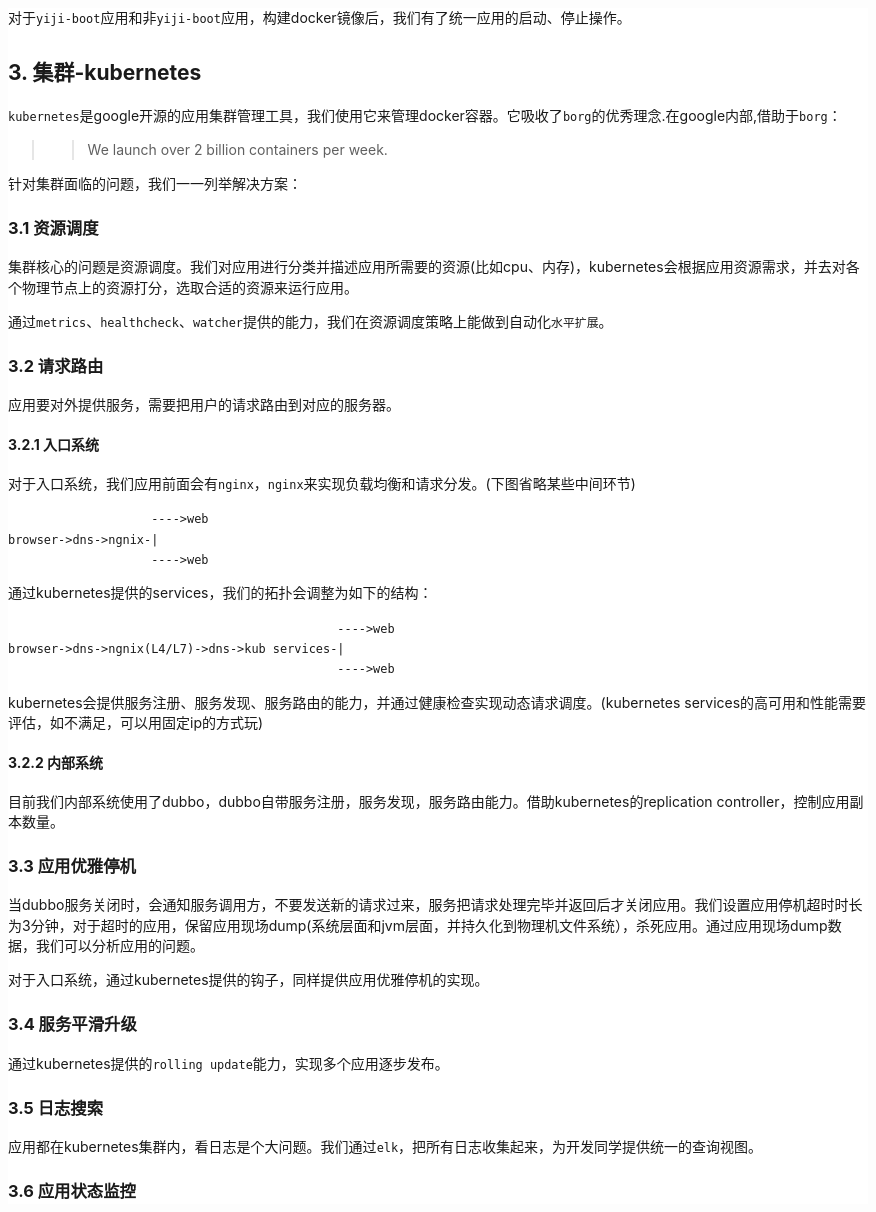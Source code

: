 对于`yiji-boot`应用和非`yiji-boot`应用，构建docker镜像后，我们有了统一应用的启动、停止操作。

## 3. 集群-kubernetes

`kubernetes`是google开源的应用集群管理工具，我们使用它来管理docker容器。它吸收了`borg`的优秀理念.在google内部,借助于`borg`：
>>We launch over 2 billion containers per week.

针对集群面临的问题，我们一一列举解决方案：

### 3.1 资源调度

集群核心的问题是资源调度。我们对应用进行分类并描述应用所需要的资源(比如cpu、内存)，kubernetes会根据应用资源需求，并去对各个物理节点上的资源打分，选取合适的资源来运行应用。

通过`metrics`、`healthcheck`、`watcher`提供的能力，我们在资源调度策略上能做到自动化`水平扩展`。

### 3.2 请求路由

应用要对外提供服务，需要把用户的请求路由到对应的服务器。

#### 3.2.1 入口系统

对于入口系统，我们应用前面会有`nginx`，`nginx`来实现负载均衡和请求分发。(下图省略某些中间环节)

						---->web
	browser->dns->ngnix-|
						---->web
							
通过kubernetes提供的services，我们的拓扑会调整为如下的结构：


												  ---->web
	browser->dns->ngnix(L4/L7)->dns->kub services-|
												  ---->web
kubernetes会提供服务注册、服务发现、服务路由的能力，并通过健康检查实现动态请求调度。(kubernetes services的高可用和性能需要评估，如不满足，可以用固定ip的方式玩)

#### 3.2.2 内部系统

目前我们内部系统使用了dubbo，dubbo自带服务注册，服务发现，服务路由能力。借助kubernetes的replication controller，控制应用副本数量。

### 3.3 应用优雅停机

当dubbo服务关闭时，会通知服务调用方，不要发送新的请求过来，服务把请求处理完毕并返回后才关闭应用。我们设置应用停机超时时长为3分钟，对于超时的应用，保留应用现场dump(系统层面和jvm层面，并持久化到物理机文件系统），杀死应用。通过应用现场dump数据，我们可以分析应用的问题。

对于入口系统，通过kubernetes提供的钩子，同样提供应用优雅停机的实现。

### 3.4 服务平滑升级

通过kubernetes提供的`rolling update`能力，实现多个应用逐步发布。

### 3.5 日志搜索

应用都在kubernetes集群内，看日志是个大问题。我们通过`elk`，把所有日志收集起来，为开发同学提供统一的查询视图。

### 3.6 应用状态监控
